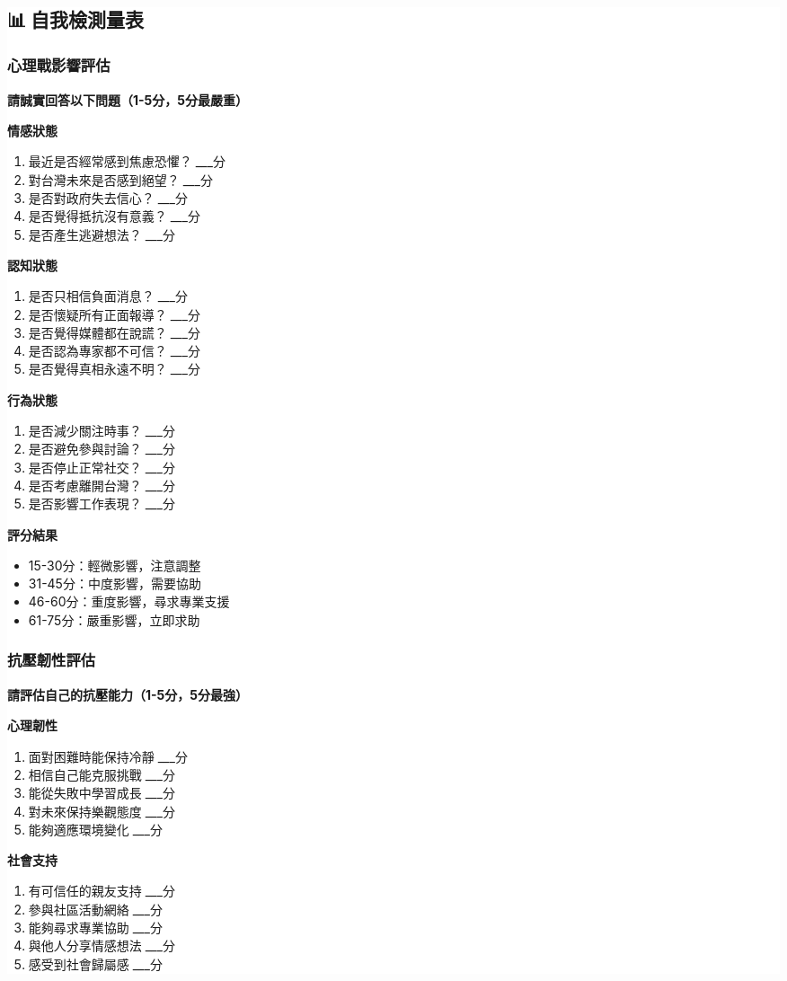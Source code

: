 ## 📊 自我檢測量表

### 心理戰影響評估

**請誠實回答以下問題（1-5分，5分最嚴重）**

**情感狀態**

1. 最近是否經常感到焦慮恐懼？ ___分
2. 對台灣未來是否感到絕望？ ___分
3. 是否對政府失去信心？ ___分
4. 是否覺得抵抗沒有意義？ ___分
5. 是否產生逃避想法？ ___分

**認知狀態**

1. 是否只相信負面消息？ ___分
2. 是否懷疑所有正面報導？ ___分
3. 是否覺得媒體都在說謊？ ___分
4. 是否認為專家都不可信？ ___分
5. 是否覺得真相永遠不明？ ___分

**行為狀態**

1. 是否減少關注時事？ ___分
2. 是否避免參與討論？ ___分
3. 是否停止正常社交？ ___分
4. 是否考慮離開台灣？ ___分
5. 是否影響工作表現？ ___分

**評分結果**

- 15-30分：輕微影響，注意調整
- 31-45分：中度影響，需要協助
- 46-60分：重度影響，尋求專業支援
- 61-75分：嚴重影響，立即求助

### 抗壓韌性評估

**請評估自己的抗壓能力（1-5分，5分最強）**

**心理韌性**

1. 面對困難時能保持冷靜 ___分
2. 相信自己能克服挑戰 ___分
3. 能從失敗中學習成長 ___分
4. 對未來保持樂觀態度 ___分
5. 能夠適應環境變化 ___分

**社會支持**

1. 有可信任的親友支持 ___分
2. 參與社區活動網絡 ___分
3. 能夠尋求專業協助 ___分
4. 與他人分享情感想法 ___分
5. 感受到社會歸屬感 ___分
